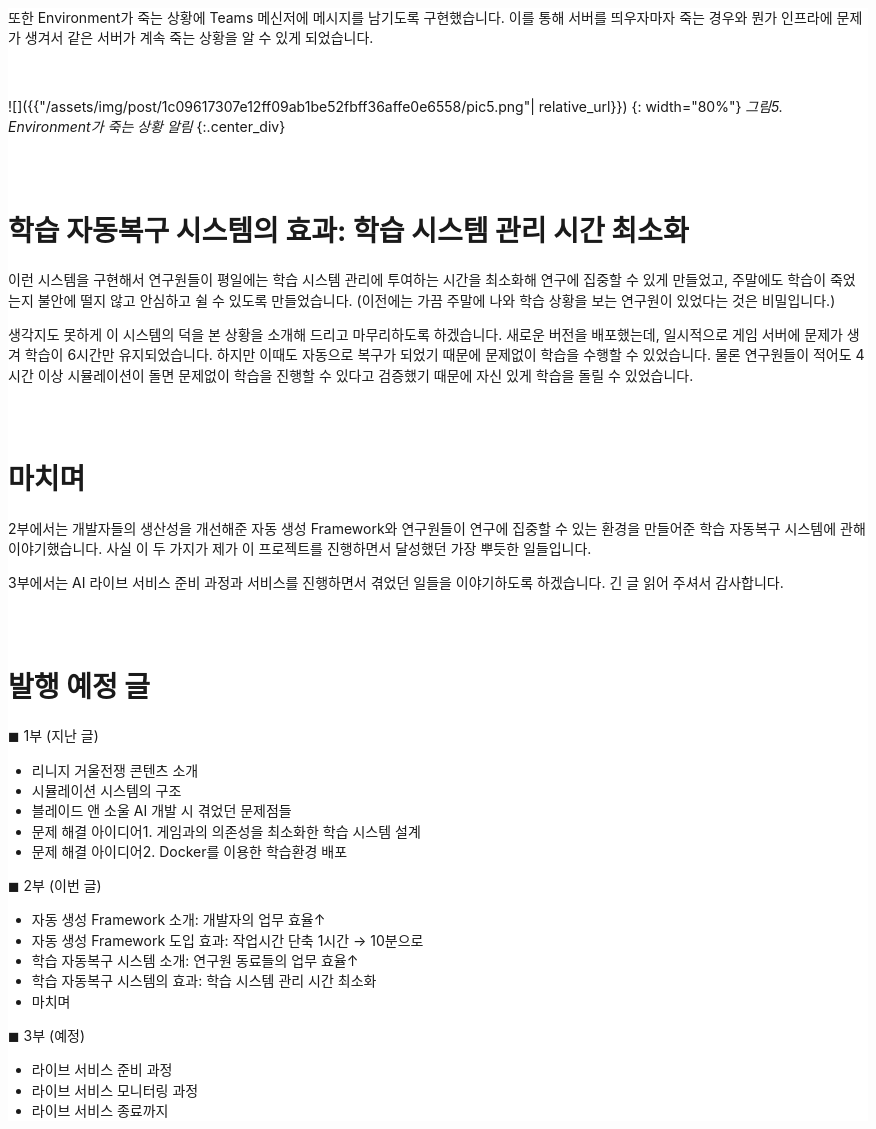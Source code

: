 또한 Environment가 죽는 상황에 Teams 메신저에 메시지를 남기도록 구현했습니다. 이를 통해 서버를 띄우자마자 죽는 경우와 뭔가 인프라에 문제가 생겨서 같은 서버가 계속 죽는 상황을 알 수 있게 되었습니다.

<br />

![]({{"/assets/img/post/1c09617307e12ff09ab1be52fbff36affe0e6558/pic5.png"| relative_url}})
{: width="80%"}
*그림5. Environment가 죽는 상황 알림*
{:.center_div}

<br />

# 학습 자동복구 시스템의 효과: 학습 시스템 관리 시간 최소화

이런 시스템을 구현해서 연구원들이 평일에는 학습 시스템 관리에 투여하는 시간을 최소화해 연구에 집중할 수 있게 만들었고, 주말에도 학습이 죽었는지 불안에 떨지 않고 안심하고 쉴 수 있도록 만들었습니다. (이전에는 가끔 주말에 나와 학습 상황을 보는 연구원이 있었다는 것은 비밀입니다.)

생각지도 못하게 이 시스템의 덕을 본 상황을 소개해 드리고 마무리하도록 하겠습니다. 새로운 버전을 배포했는데, 일시적으로 게임 서버에 문제가 생겨 학습이 6시간만 유지되었습니다. 하지만 이때도 자동으로 복구가 되었기 때문에 문제없이 학습을 수행할 수 있었습니다. 물론 연구원들이 적어도 4시간 이상 시뮬레이션이 돌면 문제없이 학습을 진행할 수 있다고 검증했기 때문에 자신 있게 학습을 돌릴 수 있었습니다.

<br />

# 마치며

2부에서는 개발자들의 생산성을 개선해준 자동 생성 Framework와 연구원들이 연구에 집중할 수 있는 환경을 만들어준 학습 자동복구 시스템에 관해 이야기했습니다. 사실 이 두 가지가 제가 이 프로젝트를 진행하면서 달성했던 가장 뿌듯한 일들입니다.

3부에서는 AI 라이브 서비스 준비 과정과 서비스를 진행하면서 겪었던 일들을 이야기하도록 하겠습니다. 긴 글 읽어 주셔서 감사합니다.

<br />

# 발행 예정 글

◼︎ 1부 (지난 글)

- 리니지 거울전쟁 콘텐츠 소개
- 시뮬레이션 시스템의 구조
- 블레이드 앤 소울 AI 개발 시 겪었던 문제점들
- 문제 해결 아이디어1. 게임과의 의존성을 최소화한 학습 시스템 설계
- 문제 해결 아이디어2. Docker를 이용한 학습환경 배포

◼︎ 2부 (이번 글)

- 자동 생성 Framework 소개: 개발자의 업무 효율↑
- 자동 생성 Framework 도입 효과: 작업시간 단축 1시간 → 10분으로
- 학습 자동복구 시스템 소개: 연구원 동료들의 업무 효율↑
- 학습 자동복구 시스템의 효과: 학습 시스템 관리 시간 최소화
- 마치며
     
◼︎ 3부 (예정)

- 라이브 서비스 준비 과정
- 라이브 서비스 모니터링 과정
- 라이브 서비스 종료까지
